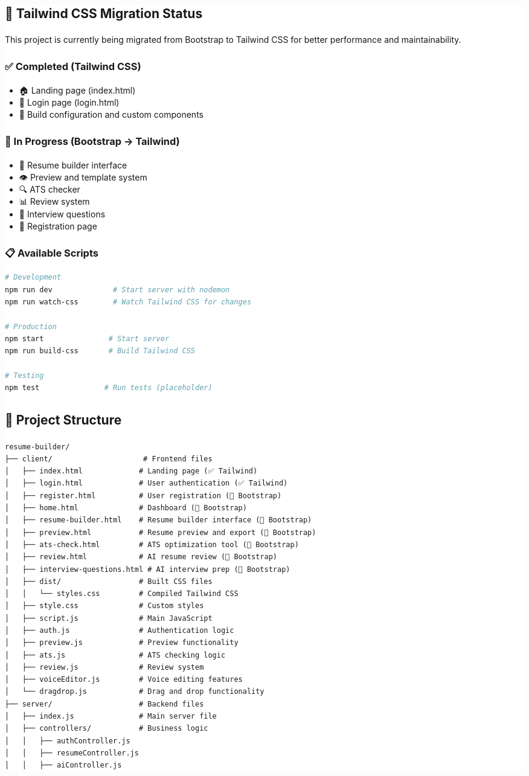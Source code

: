 ## 🎨 Tailwind CSS Migration Status

This project is currently being migrated from Bootstrap to Tailwind CSS for better performance and maintainability.

### ✅ Completed (Tailwind CSS)
- 🏠 Landing page (index.html)
- 🔐 Login page (login.html)
- 🔧 Build configuration and custom components

### 🔄 In Progress (Bootstrap → Tailwind)
- 📝 Resume builder interface
- 👁️ Preview and template system
- 🔍 ATS checker
- 📊 Review system
- 🎤 Interview questions
- 👤 Registration page

### 📋 Available Scripts

```bash
# Development
npm run dev              # Start server with nodemon
npm run watch-css        # Watch Tailwind CSS for changes

# Production
npm start               # Start server
npm run build-css       # Build Tailwind CSS

# Testing
npm test               # Run tests (placeholder)
```

## 📁 Project Structure

```
resume-builder/
├── client/                     # Frontend files
│   ├── index.html             # Landing page (✅ Tailwind)
│   ├── login.html             # User authentication (✅ Tailwind)
│   ├── register.html          # User registration (🔄 Bootstrap)
│   ├── home.html              # Dashboard (🔄 Bootstrap)
│   ├── resume-builder.html    # Resume builder interface (🔄 Bootstrap)
│   ├── preview.html           # Resume preview and export (🔄 Bootstrap)
│   ├── ats-check.html         # ATS optimization tool (🔄 Bootstrap)
│   ├── review.html            # AI resume review (🔄 Bootstrap)
│   ├── interview-questions.html # AI interview prep (🔄 Bootstrap)
│   ├── dist/                  # Built CSS files
│   │   └── styles.css         # Compiled Tailwind CSS
│   ├── style.css              # Custom styles
│   ├── script.js              # Main JavaScript
│   ├── auth.js                # Authentication logic
│   ├── preview.js             # Preview functionality
│   ├── ats.js                 # ATS checking logic
│   ├── review.js              # Review system
│   ├── voiceEditor.js         # Voice editing features
│   └── dragdrop.js            # Drag and drop functionality
├── server/                    # Backend files
│   ├── index.js               # Main server file
│   ├── controllers/           # Business logic
│   │   ├── authController.js
│   │   ├── resumeController.js
│   │   ├── aiController.js
```